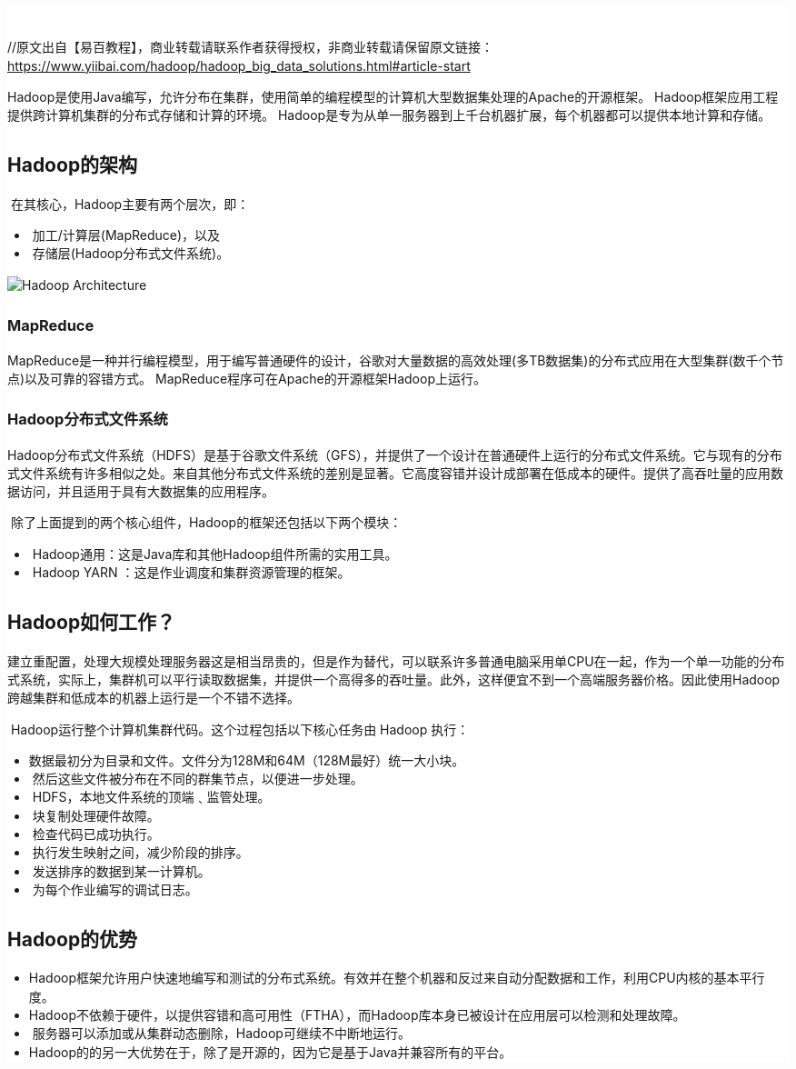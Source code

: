 ​	 

//原文出自【易百教程】，商业转载请联系作者获得授权，非商业转载请保留原文链接：https://www.yiibai.com/hadoop/hadoop_big_data_solutions.html#article-start 

Hadoop是使用Java编写，允许分布在集群，使用简单的编程模型的计算机大型数据集处理的Apache的开源框架。 Hadoop框架应用工程提供跨计算机集群的分布式存储和计算的环境。 Hadoop是专为从单一服务器到上千台机器扩展，每个机器都可以提供本地计算和存储。

## 	Hadoop的架构

​	在其核心，Hadoop主要有两个层次，即：

- ​		加工/计算层(MapReduce)，以及
- ​		存储层(Hadoop分布式文件系统)。

![Hadoop Architecture](/uploads/allimg/141227/1F3155322-0.jpg)

### 	MapReduce

​	MapReduce是一种并行编程模型，用于编写普通硬件的设计，谷歌对大量数据的高效处理(多TB数据集)的分布式应用在大型集群(数千个节点)以及可靠的容错方式。 MapReduce程序可在Apache的开源框架Hadoop上运行。

### 	Hadoop分布式文件系统

​	Hadoop分布式文件系统（HDFS）是基于谷歌文件系统（GFS），并提供了一个设计在普通硬件上运行的分布式文件系统。它与现有的分布式文件系统有许多相似之处。来自其他分布式文件系统的差别是显著。它高度容错并设计成部署在低成本的硬件。提供了高吞吐量的应用数据访问，并且适用于具有大数据集的应用程序。

​	除了上面提到的两个核心组件，Hadoop的框架还包括以下两个模块：

- ​			Hadoop通用：这是Java库和其他Hadoop组件所需的实用工具。
- ​			Hadoop YARN ：这是作业调度和集群资源管理的框架。

## 	Hadoop如何工作？

​	建立重配置，处理大规模处理服务器这是相当昂贵的，但是作为替代，可以联系许多普通电脑采用单CPU在一起，作为一个单一功能的分布式系统，实际上，集群机可以平行读取数据集，并提供一个高得多的吞吐量。此外，这样便宜不到一个高端服务器价格。因此使用Hadoop跨越集群和低成本的机器上运行是一个不错不选择。

​	Hadoop运行整个计算机集群代码。这个过程包括以下核心任务由 Hadoop 执行：

- ​		数据最初分为目录和文件。文件分为128M和64M（128M最好）统一大小块。
- ​		然后这些文件被分布在不同的群集节点，以便进一步处理。
- ​		HDFS，本地文件系统的顶端﹑监管处理。
- ​		块复制处理硬件故障。
- ​		检查代码已成功执行。
- ​		执行发生映射之间，减少阶段的排序。
- ​		发送排序的数据到某一计算机。
- ​		为每个作业编写的调试日志。

## 	Hadoop的优势

- ​			Hadoop框架允许用户快速地编写和测试的分布式系统。有效并在整个机器和反过来自动分配数据和工作，利用CPU内核的基本平行度。
- ​			Hadoop不依赖于硬件，以提供容错和高可用性（FTHA），而Hadoop库本身已被设计在应用层可以检测和处理故障。
- ​			服务器可以添加或从集群动态删除，Hadoop可继续不中断地运行。
- ​			Hadoop的的另一大优势在于，除了是开源的，因为它是基于Java并兼容所有的平台。
